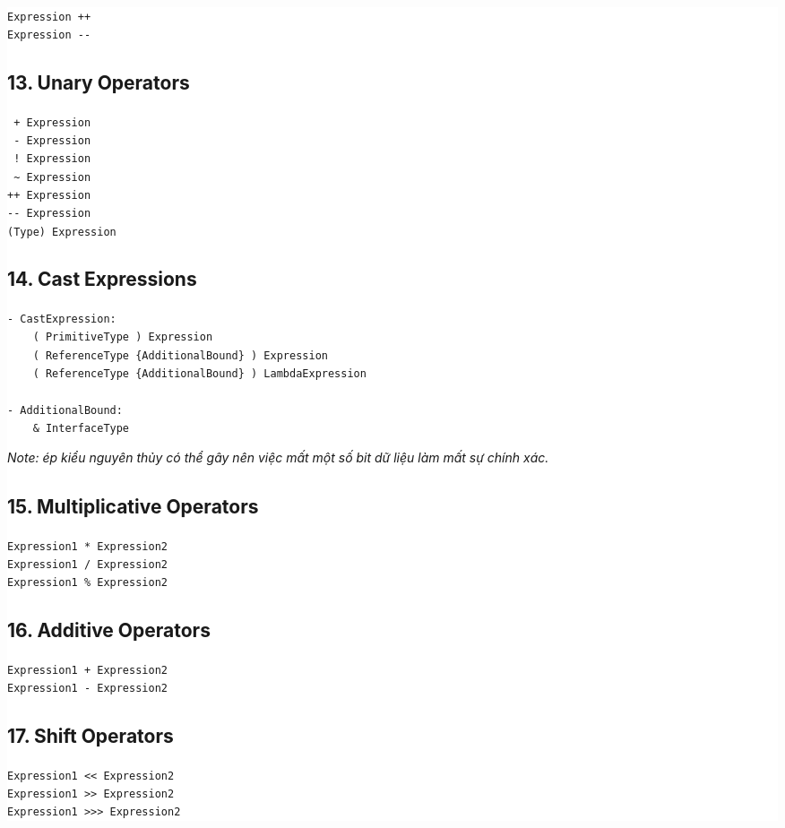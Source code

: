 ```
Expression ++
Expression --
```


## 13. Unary Operators

```
 + Expression
 - Expression
 ! Expression
 ~ Expression
++ Expression
-- Expression
(Type) Expression
```


## 14. Cast Expressions

```
- CastExpression:
    ( PrimitiveType ) Expression
    ( ReferenceType {AdditionalBound} ) Expression
    ( ReferenceType {AdditionalBound} ) LambdaExpression

- AdditionalBound:
    & InterfaceType
```

*Note: ép kiểu nguyên thủy có thể gây nên việc mất một số bit dữ liệu làm mất sự chính xác.*


## 15. Multiplicative Operators

```
Expression1 * Expression2
Expression1 / Expression2
Expression1 % Expression2
```


## 16. Additive Operators

```
Expression1 + Expression2
Expression1 - Expression2
```


## 17. Shift Operators

```
Expression1 << Expression2
Expression1 >> Expression2
Expression1 >>> Expression2
```
